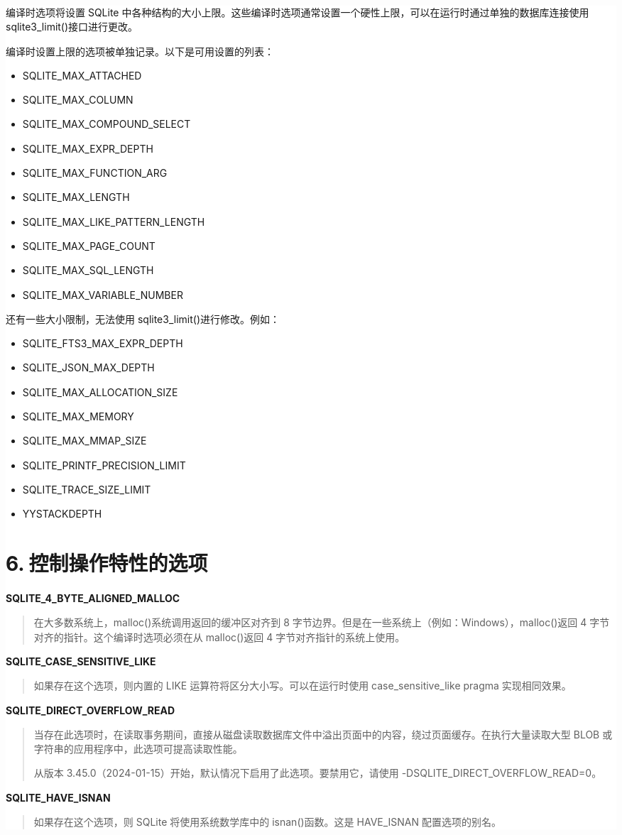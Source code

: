 编译时选项将设置 SQLite 中各种结构的大小上限。这些编译时选项通常设置一个硬性上限，可以在运行时通过单独的数据库连接使用 sqlite3_limit()接口进行更改。

编译时设置上限的选项被单独记录。以下是可用设置的列表：

+   SQLITE_MAX_ATTACHED

+   SQLITE_MAX_COLUMN

+   SQLITE_MAX_COMPOUND_SELECT

+   SQLITE_MAX_EXPR_DEPTH

+   SQLITE_MAX_FUNCTION_ARG

+   SQLITE_MAX_LENGTH

+   SQLITE_MAX_LIKE_PATTERN_LENGTH

+   SQLITE_MAX_PAGE_COUNT

+   SQLITE_MAX_SQL_LENGTH

+   SQLITE_MAX_VARIABLE_NUMBER

还有一些大小限制，无法使用 sqlite3_limit()进行修改。例如：

+   SQLITE_FTS3_MAX_EXPR_DEPTH

+   SQLITE_JSON_MAX_DEPTH

+   SQLITE_MAX_ALLOCATION_SIZE

+   SQLITE_MAX_MEMORY

+   SQLITE_MAX_MMAP_SIZE

+   SQLITE_PRINTF_PRECISION_LIMIT

+   SQLITE_TRACE_SIZE_LIMIT

+   YYSTACKDEPTH

# 6\. 控制操作特性的选项

**SQLITE_4_BYTE_ALIGNED_MALLOC**

> 在大多数系统上，malloc()系统调用返回的缓冲区对齐到 8 字节边界。但是在一些系统上（例如：Windows），malloc()返回 4 字节对齐的指针。这个编译时选项必须在从 malloc()返回 4 字节对齐指针的系统上使用。

**SQLITE_CASE_SENSITIVE_LIKE**

> 如果存在这个选项，则内置的 LIKE 运算符将区分大小写。可以在运行时使用 case_sensitive_like pragma 实现相同效果。

**SQLITE_DIRECT_OVERFLOW_READ**

> 当存在此选项时，在读取事务期间，直接从磁盘读取数据库文件中溢出页面中的内容，绕过页面缓存。在执行大量读取大型 BLOB 或字符串的应用程序中，此选项可提高读取性能。
> 
> 从版本 3.45.0（2024-01-15）开始，默认情况下启用了此选项。要禁用它，请使用 -DSQLITE_DIRECT_OVERFLOW_READ=0。

**SQLITE_HAVE_ISNAN**

> 如果存在这个选项，则 SQLite 将使用系统数学库中的 isnan()函数。这是 HAVE_ISNAN 配置选项的别名。

